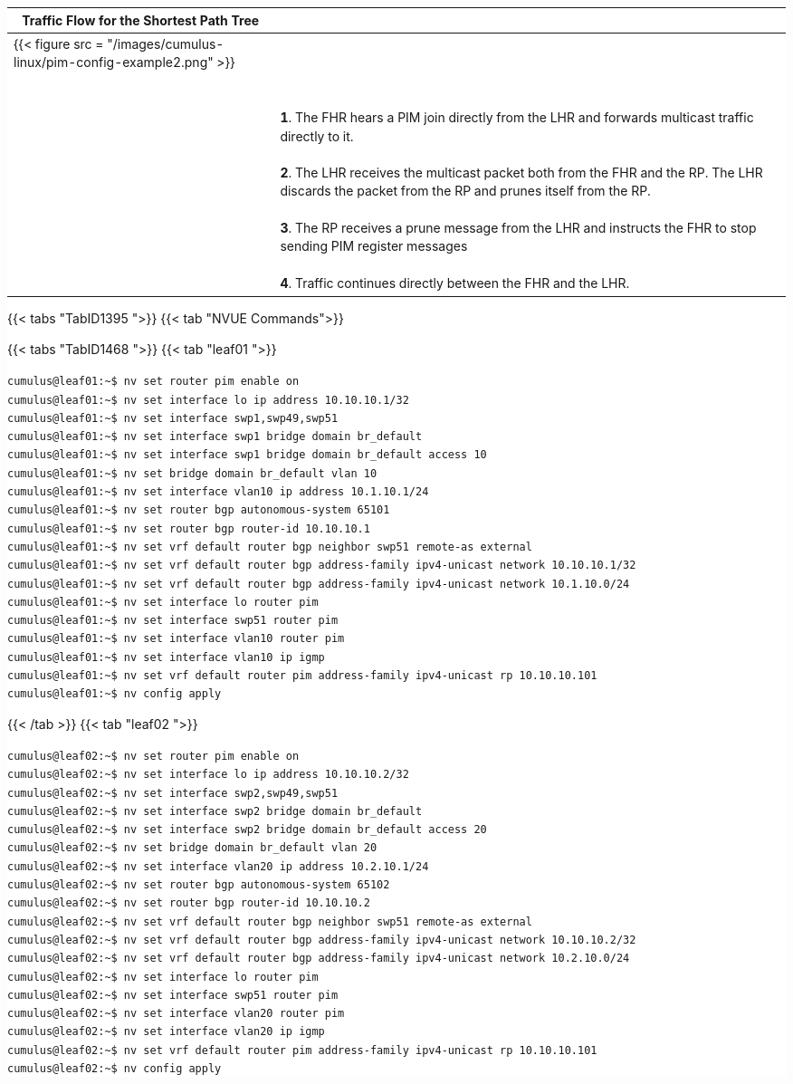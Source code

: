 | Traffic Flow for the Shortest Path Tree |     |
| ------------- | --- |
| {{< figure src = "/images/cumulus-linux/pim-config-example2.png" >}} | <br><br><br><br>**1**. The FHR hears a PIM join directly from the LHR and forwards multicast traffic directly to it.<br><br>**2**. The LHR receives the multicast packet both from the FHR and the RP. The LHR discards the packet from the RP and prunes itself from the RP.<br><br>**3**. The RP receives a prune message from the LHR and instructs the FHR to stop sending PIM register messages<br><br>**4**. Traffic continues directly between the FHR and the LHR. |


{{< tabs "TabID1395 ">}}
{{< tab "NVUE Commands">}}

{{< tabs "TabID1468 ">}}
{{< tab "leaf01 ">}}

```
cumulus@leaf01:~$ nv set router pim enable on
cumulus@leaf01:~$ nv set interface lo ip address 10.10.10.1/32
cumulus@leaf01:~$ nv set interface swp1,swp49,swp51
cumulus@leaf01:~$ nv set interface swp1 bridge domain br_default
cumulus@leaf01:~$ nv set interface swp1 bridge domain br_default access 10
cumulus@leaf01:~$ nv set bridge domain br_default vlan 10
cumulus@leaf01:~$ nv set interface vlan10 ip address 10.1.10.1/24
cumulus@leaf01:~$ nv set router bgp autonomous-system 65101
cumulus@leaf01:~$ nv set router bgp router-id 10.10.10.1
cumulus@leaf01:~$ nv set vrf default router bgp neighbor swp51 remote-as external
cumulus@leaf01:~$ nv set vrf default router bgp address-family ipv4-unicast network 10.10.10.1/32
cumulus@leaf01:~$ nv set vrf default router bgp address-family ipv4-unicast network 10.1.10.0/24
cumulus@leaf01:~$ nv set interface lo router pim
cumulus@leaf01:~$ nv set interface swp51 router pim
cumulus@leaf01:~$ nv set interface vlan10 router pim
cumulus@leaf01:~$ nv set interface vlan10 ip igmp
cumulus@leaf01:~$ nv set vrf default router pim address-family ipv4-unicast rp 10.10.10.101
cumulus@leaf01:~$ nv config apply
```

{{< /tab >}}
{{< tab "leaf02 ">}}

```
cumulus@leaf02:~$ nv set router pim enable on
cumulus@leaf02:~$ nv set interface lo ip address 10.10.10.2/32
cumulus@leaf02:~$ nv set interface swp2,swp49,swp51
cumulus@leaf02:~$ nv set interface swp2 bridge domain br_default
cumulus@leaf02:~$ nv set interface swp2 bridge domain br_default access 20
cumulus@leaf02:~$ nv set bridge domain br_default vlan 20
cumulus@leaf02:~$ nv set interface vlan20 ip address 10.2.10.1/24
cumulus@leaf02:~$ nv set router bgp autonomous-system 65102
cumulus@leaf02:~$ nv set router bgp router-id 10.10.10.2
cumulus@leaf02:~$ nv set vrf default router bgp neighbor swp51 remote-as external
cumulus@leaf02:~$ nv set vrf default router bgp address-family ipv4-unicast network 10.10.10.2/32
cumulus@leaf02:~$ nv set vrf default router bgp address-family ipv4-unicast network 10.2.10.0/24
cumulus@leaf02:~$ nv set interface lo router pim
cumulus@leaf02:~$ nv set interface swp51 router pim
cumulus@leaf02:~$ nv set interface vlan20 router pim
cumulus@leaf02:~$ nv set interface vlan20 ip igmp
cumulus@leaf02:~$ nv set vrf default router pim address-family ipv4-unicast rp 10.10.10.101
cumulus@leaf02:~$ nv config apply
```
